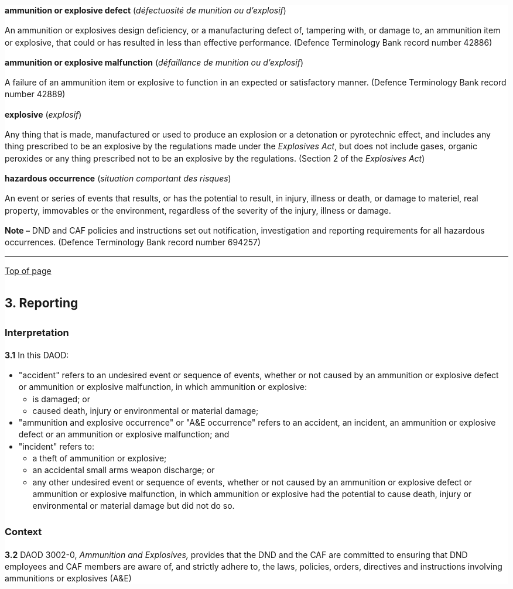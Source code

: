 **ammunition or explosive defect** (_défectuosité de munition ou d’explosif_)

An ammunition or explosives design deficiency, or a manufacturing defect of, tampering with, or damage to, an ammunition item or explosive, that could or has resulted in less than effective performance. (Defence Terminology Bank record number 42886)

**ammunition or explosive malfunction** (_défaillance de munition ou d’explosif_)

A failure of an ammunition item or explosive to function in an expected or satisfactory manner. (Defence Terminology Bank record number 42889)

**explosive** (_explosif_)

Any thing that is made, manufactured or used to produce an explosion or a detonation or pyrotechnic effect, and includes any thing prescribed to be an explosive by the regulations made under the _Explosives Act_, but does not include gases, organic peroxides or any thing prescribed not to be an explosive by the regulations. (Section 2 of the _Explosives Act_)

**hazardous occurrence** (_situation comportant des risques_)

An event or series of events that results, or has the potential to result, in injury, illness or death, or damage to materiel, real property, immovables or the environment, regardless of the severity of the injury, illness or damage.

**Note –** DND and CAF policies and instructions set out notification, investigation and reporting requirements for all hazardous occurrences. (Defence Terminology Bank record number 694257)

* * *

[Top of page](https://www.canada.ca/en/department-national-defence/corporate/policies-standards/defence-administrative-orders-directives/3000-series/3002/3002-4-ammunition-or-explosives-accident-incident-defect-or-malfunction-reporting.html#wb-tphp)

3\. Reporting
-------------

### Interpretation  

**3.1** In this DAOD:

*   "accident" refers to an undesired event or sequence of events, whether or not caused by an ammunition or explosive defect or ammunition or explosive malfunction, in which ammunition or explosive:
    *   is damaged; or
    *   caused death, injury or environmental or material damage;
*   "ammunition and explosive occurrence" or "A&E occurrence" refers to an accident, an incident, an ammunition or explosive defect or an ammunition or explosive malfunction; and
*   "incident" refers to:
    *   a theft of ammunition or explosive;
    *   an accidental small arms weapon discharge; or
    *   any other undesired event or sequence of events, whether or not caused by an ammunition or explosive defect or ammunition or explosive malfunction, in which ammunition or explosive had the potential to cause death, injury or environmental or material damage but did not do so.

### Context

**3.2** DAOD 3002-0, _Ammunition and Explosives,_ provides that the DND and the CAF are committed to ensuring that DND employees and CAF members are aware of, and strictly adhere to, the laws, policies, orders, directives and instructions involving ammunitions or explosives (A&E)
